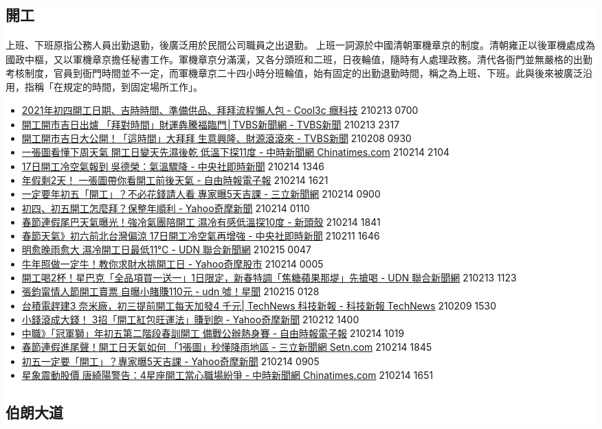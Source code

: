 ## 開工

上班、下班原指公務人員出勤退勤，後廣泛用於民間公司職員之出退勤。
上班一詞源於中國清朝軍機章京的制度。清朝雍正以後軍機處成為國政中樞，又以軍機章京擔任秘書工作。軍機章京分滿漢，又各分頭班和二班，日夜輪值，隨時有人處理政務。清代各衙門並無嚴格的出勤考核制度，官員到衙門時間並不一定，而軍機章京二十四小時分班輪值，始有固定的出勤退勤時間，稱之為上班、下班。此與後來被廣泛沿用，指稱「在規定的時間，到固定場所工作」。
- [2021年初四開工日期、吉時時間、準備供品、拜拜流程懶人包 - Cool3c 癮科技](https://www.cool3c.com/article/159767 "2021年初四開工日期、吉時時間、準備供品、拜拜流程懶人包 - Cool3c 癮科技") 210213 0700
- [開工開市吉日出爐 「拜對時間」財運犇騰福臨門│TVBS新聞網 - TVBS新聞](https://news.tvbs.com.tw/life/1463510 "開工開市吉日出爐 「拜對時間」財運犇騰福臨門│TVBS新聞網 - TVBS新聞") 210213 2317
- [開工開市吉日大公開！「這時間」大拜拜 生意興隆、財源滾滾來 - TVBS新聞](https://health.tvbs.com.tw/life/326649 "開工開市吉日大公開！「這時間」大拜拜 生意興隆、財源滾滾來 - TVBS新聞") 210208 0930
- [一張圖看懂下周天氣 開工日變天先濕後乾 低溫下探11度 - 中時新聞網 Chinatimes.com](https://www.chinatimes.com/realtimenews/20210214002196-260405 "一張圖看懂下周天氣 開工日變天先濕後乾 低溫下探11度 - 中時新聞網 Chinatimes.com") 210214 2104
- [17日開工冷空氣報到 吳德榮：氣溫驟降 - 中央社即時新聞](https://www.cna.com.tw/news/firstnews/202102140083.aspx "17日開工冷空氣報到 吳德榮：氣溫驟降 - 中央社即時新聞") 210214 1346
- [年假剩2天！ 一張圖帶你看開工前後天氣 - 自由時報電子報](https://news.ltn.com.tw/news/life/breakingnews/3439658 "年假剩2天！ 一張圖帶你看開工前後天氣 - 自由時報電子報") 210214 1621
- [一定要年初五「開工」？不必花錢請人看 專家曝5天吉課 - 三立新聞網](https://www.setn.com/News.aspx?NewsID=896213 "一定要年初五「開工」？不必花錢請人看 專家曝5天吉課 - 三立新聞網") 210214 0900
- [初四、初五開工怎麼拜？保整年順利 - Yahoo奇摩新聞](https://tw.news.yahoo.com/%E5%88%9D%E5%9B%9B-%E5%88%9D%E4%BA%94%E9%96%8B%E5%B7%A5%E6%80%8E%E9%BA%BC%E6%8B%9C-%E4%BF%9D%E6%95%B4%E5%B9%B4%E9%A0%86%E5%88%A9-171037551.html "初四、初五開工怎麼拜？保整年順利 - Yahoo奇摩新聞") 210214 0110
- [春節連假尾巴天氣曝光！強冷氣團陪開工 濕冷有感低溫探10度 - 新頭殼](https://newtalk.tw/news/view/2021-02-14/536664 "春節連假尾巴天氣曝光！強冷氣團陪開工 濕冷有感低溫探10度 - 新頭殼") 210214 1841
- [春節天氣》初六前北台灣偏涼 17日開工冷空氣再增強 - 中央社即時新聞](https://www.cna.com.tw/news/firstnews/202102110107.aspx "春節天氣》初六前北台灣偏涼 17日開工冷空氣再增強 - 中央社即時新聞") 210211 1646
- [明愈晚雨愈大 濕冷開工日最低11℃ - UDN 聯合新聞網](https://udn.com/news/story/11828/5251116?from=udn-catelistnews_ch2 "明愈晚雨愈大 濕冷開工日最低11℃ - UDN 聯合新聞網") 210215 0047
- [牛年照做一定牛！教你求財水挑開工日 - Yahoo奇摩股市](https://tw.stock.yahoo.com/news/%E7%89%9B%E5%B9%B4%E7%85%A7%E5%81%9A-%E5%AE%9A%E7%89%9B-%E6%95%99%E4%BD%A0%E6%B1%82%E8%B2%A1%E6%B0%B4%E6%8C%91%E9%96%8B%E5%B7%A5%E6%97%A5-160503792.html "牛年照做一定牛！教你求財水挑開工日 - Yahoo奇摩股市") 210214 0005
- [開工喝2杯！星巴克「全品項買一送一」1日限定，新春特調「焦糖蘋果那堤」先搶喝 - UDN 聯合新聞網](https://udn.com/news/story/7185/5249590 "開工喝2杯！星巴克「全品項買一送一」1日限定，新春特調「焦糖蘋果那堤」先搶喝 - UDN 聯合新聞網") 210213 1123
- [張鈞甯情人節開工賣票 自曝小賭賺110元 - udn 噓！星聞](https://stars.udn.com/star/story/10090/5251198 "張鈞甯情人節開工賣票 自曝小賭賺110元 - udn 噓！星聞") 210215 0128
- [台積電趕建3 奈米廠，初三提前開工每天加發4 千元| TechNews 科技新報 - 科技新報 TechNews](https://technews.tw/2021/02/09/tsmc-3nm-firm-early-build/ "台積電趕建3 奈米廠，初三提前開工每天加發4 千元| TechNews 科技新報 - 科技新報 TechNews") 210209 1530
- [小錢滾成大錢！ 3招「開工紅包旺運法」賺到飽 - Yahoo奇摩新聞](https://tw.news.yahoo.com/%E5%B0%8F%E9%8C%A2%E6%BB%BE%E6%88%90%E5%A4%A7%E9%8C%A2-3%E6%8B%9B-%E9%96%8B%E5%B7%A5%E7%B4%85%E5%8C%85%E6%97%BA%E9%81%8B%E6%B3%95-%E8%B3%BA%E5%88%B0%E9%A3%BD-060015175.html "小錢滾成大錢！ 3招「開工紅包旺運法」賺到飽 - Yahoo奇摩新聞") 210212 1400
- [中職》「冠軍獅」年初五第二階段春訓開工 備戰公辦熱身賽 - 自由時報電子報](https://sports.ltn.com.tw/news/breakingnews/3439463 "中職》「冠軍獅」年初五第二階段春訓開工 備戰公辦熱身賽 - 自由時報電子報") 210214 1019
- [春節連假進尾聲！開工日天氣如何 「1張圖」秒懂降雨地區 - 三立新聞網 Setn.com](https://www.setn.com/News.aspx?NewsID=897427 "春節連假進尾聲！開工日天氣如何 「1張圖」秒懂降雨地區 - 三立新聞網 Setn.com") 210214 1845
- [初五一定要「開工」？專家曝5天吉課 - Yahoo奇摩新聞](https://tw.news.yahoo.com/%E5%88%9D%E4%BA%94-%E5%AE%9A%E8%A6%81-%E9%96%8B%E5%B7%A5-%E5%B0%88%E5%AE%B6%E6%9B%9D5%E5%A4%A9%E5%90%89%E8%AA%B2-010543153.html "初五一定要「開工」？專家曝5天吉課 - Yahoo奇摩新聞") 210214 0905
- [星象震動股價 唐綺陽警告：4星座開工當心職場紛爭 - 中時新聞網 Chinatimes.com](https://www.chinatimes.com/realtimenews/20210214001665-264601 "星象震動股價 唐綺陽警告：4星座開工當心職場紛爭 - 中時新聞網 Chinatimes.com") 210214 1651

## 伯朗大道
